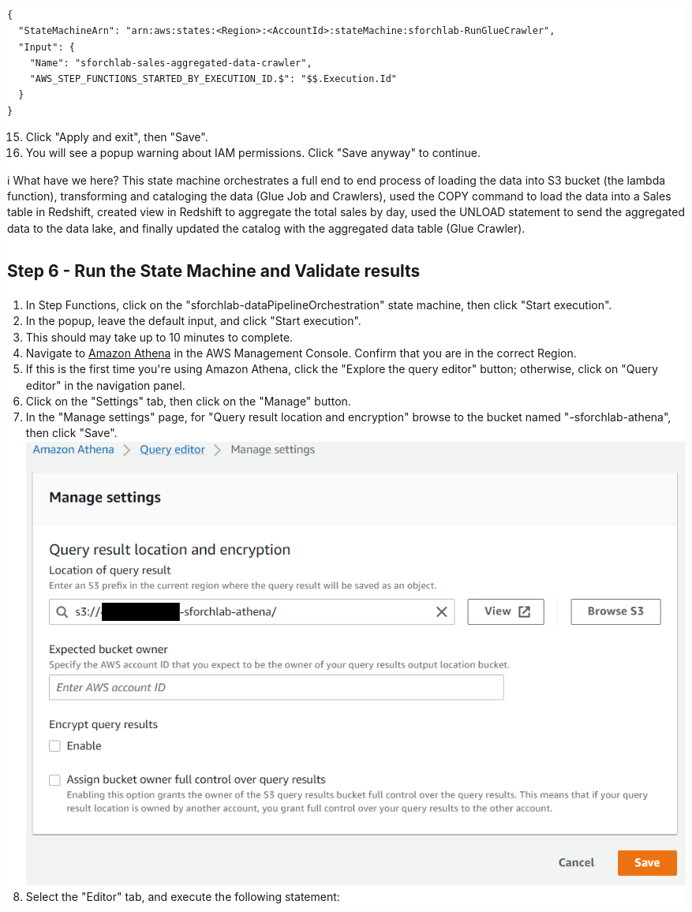 ```
{
  "StateMachineArn": "arn:aws:states:<Region>:<AccountId>:stateMachine:sforchlab-RunGlueCrawler",
  "Input": {
    "Name": "sforchlab-sales-aggregated-data-crawler",
    "AWS_STEP_FUNCTIONS_STARTED_BY_EXECUTION_ID.$": "$$.Execution.Id"
  }
}
```
15. Click "Apply and exit", then "Save". 
16. You will see a popup warning about IAM permissions. Click "Save anyway" to continue.

:information_source: What have we here? This state machine orchestrates a full end to end process of loading the data into S3 bucket (the lambda function), transforming and cataloging the data (Glue Job and Crawlers), used the COPY command to load the data into a Sales table in Redshift, created view in Redshift to aggregate the total sales by day, used the UNLOAD statement to send the aggregated data to the data lake, and finally updated the catalog with the aggregated data table (Glue Crawler).

## Step 6 - Run the State Machine and Validate results

1. In Step Functions, click on the "sforchlab-dataPipelineOrchestration" state machine, then click "Start execution". 
2. In the popup, leave the default input, and click "Start execution".
3. This should may take up to 10 minutes to complete.
4. Navigate to [Amazon Athena](https://us-east-1.console.aws.amazon.com/athena) in the AWS Management Console. Confirm that you are in the correct Region.
5. If this is the first time you're using Amazon Athena, click the "Explore the query editor" button; otherwise, click on "Query editor" in the navigation panel.
6. Click on the "Settings" tab, then click on the "Manage" button.
7. In the "Manage settings" page, for "Query result location and encryption" browse to the bucket named "<accountID>-sforchlab-athena", then click "Save".
![](/images/athena/manage-settings.PNG)
8. Select the "Editor" tab, and execute the following statement:
```
```